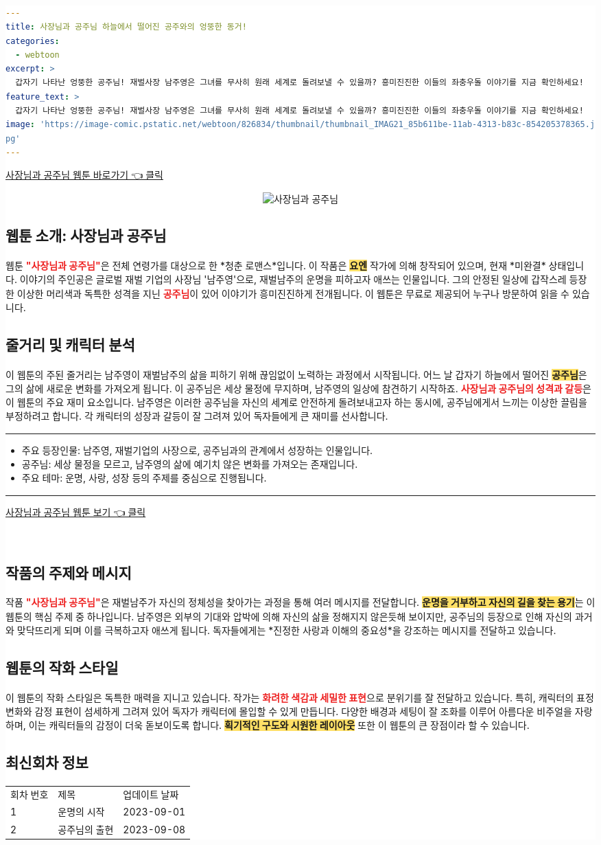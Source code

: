 ```yaml
---
title: 사장님과 공주님 하늘에서 떨어진 공주와의 엉뚱한 동거!
categories:
  - webtoon
excerpt: >
  갑자기 나타난 엉뚱한 공주님! 재벌사장 남주영은 그녀를 무사히 원래 세계로 돌려보낼 수 있을까? 흥미진진한 이들의 좌충우돌 이야기를 지금 확인하세요!
feature_text: >
  갑자기 나타난 엉뚱한 공주님! 재벌사장 남주영은 그녀를 무사히 원래 세계로 돌려보낼 수 있을까? 흥미진진한 이들의 좌충우돌 이야기를 지금 확인하세요!
image: 'https://image-comic.pstatic.net/webtoon/826834/thumbnail/thumbnail_IMAG21_85b611be-11ab-4313-b83c-854205378365.jpg'
---
```


<p><a class="modoo-button" href="https://comic.naver.com/webtoon/list?titleId=826834" rel="nofollow noopener">사장님과 공주님 웹툰 바로가기 👈 클릭</a></p>
<figure class="image" style="width: 50%; height: 50%; text-align: center; margin: auto;"><img alt="사장님과 공주님" src="https://image-comic.pstatic.net/webtoon/826834/thumbnail/thumbnail_IMAG21_85b611be-11ab-4313-b83c-854205378365.jpg" style="width: 100%; height: 100%; object-fit: cover;"/></figure>
<h2 id="사장님과_공주님">웹툰 소개: 사장님과 공주님</h2>
<p>웹툰 <b><span style="color: #ee2323;">"사장님과 공주님"</span></b>은 전체 연령가를 대상으로 한 *청춘 로맨스*입니다. 이 작품은 <b><span style="background-color: #ffe066;">요엔</span></b> 작가에 의해 창작되어 있으며, 현재 *미완결* 상태입니다. 이야기의 주인공은 글로벌 재벌 기업의 사장님 '남주영'으로, 재벌남주의 운명을 피하고자 애쓰는 인물입니다. 그의 안정된 일상에 갑작스레 등장한 이상한 머리색과 독특한 성격을 지닌 <b><span style="color: #ee2323;">공주님</span></b>이 있어 이야기가 흥미진진하게 전개됩니다. 이 웹툰은 무료로 제공되어 누구나 방문하여 읽을 수 있습니다.</p>
<h2 id="줄거리_및_캐릭터">줄거리 및 캐릭터 분석</h2>
<p>이 웹툰의 주된 줄거리는 남주영이 재벌남주의 삶을 피하기 위해 끊임없이 노력하는 과정에서 시작됩니다. 어느 날 갑자기 하늘에서 떨어진 <b><span style="background-color: #ffe066;">공주님</span></b>은 그의 삶에 새로운 변화를 가져오게 됩니다. 이 공주님은 세상 물정에 무지하며, 남주영의 일상에 참견하기 시작하죠. <b><span style="color: #ee2323;">사장님과 공주님의 성격과 갈등</span></b>은 이 웹툰의 주요 재미 요소입니다. 남주영은 이러한 공주님을 자신의 세계로 안전하게 돌려보내고자 하는 동시에, 공주님에게서 느끼는 이상한 끌림을 부정하려고 합니다. 각 캐릭터의 성장과 갈등이 잘 그려져 있어 독자들에게 큰 재미를 선사합니다.</p>
<hr/>
<ul>
<li>주요 등장인물: 남주영, 재벌기업의 사장으로, 공주님과의 관계에서 성장하는 인물입니다.</li>
<li>공주님: 세상 물정을 모르고, 남주영의 삶에 예기치 않은 변화를 가져오는 존재입니다.</li>
<li>주요 테마: 운명, 사랑, 성장 등의 주제를 중심으로 진행됩니다.</li>
</ul>
<hr/>
<p><a class="modoo-button" href="https://m.comic.naver.com/webtoon/list?titleId=826834" rel="nofollow noopener">사장님과 공주님 웹툰 보기 👈 클릭</a></p><br/>
<h2 id="작품의_주제와_메시지">작품의 주제와 메시지</h2>
<p>작품 <b><span style="color: #ee2323;">"사장님과 공주님"</span></b>은 재벌남주가 자신의 정체성을 찾아가는 과정을 통해 여러 메시지를 전달합니다. <b><span style="background-color: #ffe066;">운명을 거부하고 자신의 길을 찾는 용기</span></b>는 이 웹툰의 핵심 주제 중 하나입니다. 남주영은 외부의 기대와 압박에 의해 자신의 삶을 정해지지 않은듯해 보이지만, 공주님의 등장으로 인해 자신의 과거와 맞닥뜨리게 되며 이를 극복하고자 애쓰게 됩니다. 독자들에게는 *진정한 사랑과 이해의 중요성*을 강조하는 메시지를 전달하고 있습니다.</p>
<h2 id="웹툰의_작화_스타일">웹툰의 작화 스타일</h2>
<p>이 웹툰의 작화 스타일은 독특한 매력을 지니고 있습니다. 작가는 <b><span style="color: #ee2323;">화려한 색감과 세밀한 표현</span></b>으로 분위기를 잘 전달하고 있습니다. 특히, 캐릭터의 표정 변화와 감정 표현이 섬세하게 그려져 있어 독자가 캐릭터에 몰입할 수 있게 만듭니다. 다양한 배경과 세팅이 잘 조화를 이루어 아름다운 비주얼을 자랑하며, 이는 캐릭터들의 감정이 더욱 돋보이도록 합니다. <b><span style="background-color: #ffe066;">획기적인 구도와 시원한 레이아웃</span></b> 또한 이 웹툰의 큰 장점이라 할 수 있습니다.</p>
<h2 id="최신회차_정보">최신회차 정보</h2>
<table>
<tr>
<td>회차 번호</td>
<td>제목</td>
<td>업데이트 날짜</td>
</tr>
<tr>
<td>1</td>
<td>운명의 시작</td>
<td>2023-09-01</td>
</tr>
<tr>
<td>2</td>
<td>공주님의 출현</td>
<td>2023-09-08</td>